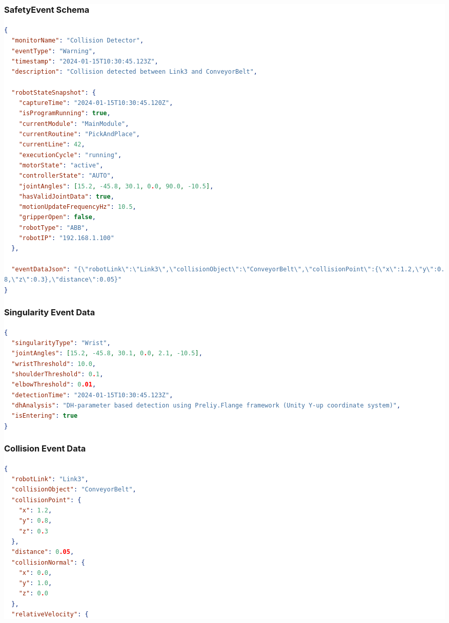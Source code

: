 ### SafetyEvent Schema

```json
{
  "monitorName": "Collision Detector",
  "eventType": "Warning",
  "timestamp": "2024-01-15T10:30:45.123Z",
  "description": "Collision detected between Link3 and ConveyorBelt",
  
  "robotStateSnapshot": {
    "captureTime": "2024-01-15T10:30:45.120Z",
    "isProgramRunning": true,
    "currentModule": "MainModule",
    "currentRoutine": "PickAndPlace",
    "currentLine": 42,
    "executionCycle": "running",
    "motorState": "active", 
    "controllerState": "AUTO",
    "jointAngles": [15.2, -45.8, 30.1, 0.0, 90.0, -10.5],
    "hasValidJointData": true,
    "motionUpdateFrequencyHz": 10.5,
    "gripperOpen": false,
    "robotType": "ABB",
    "robotIP": "192.168.1.100"
  },
  
  "eventDataJson": "{\"robotLink\":\"Link3\",\"collisionObject\":\"ConveyorBelt\",\"collisionPoint\":{\"x\":1.2,\"y\":0.8,\"z\":0.3},\"distance\":0.05}"
}
```

### Singularity Event Data

```json
{
  "singularityType": "Wrist",
  "jointAngles": [15.2, -45.8, 30.1, 0.0, 2.1, -10.5],
  "wristThreshold": 10.0,
  "shoulderThreshold": 0.1,
  "elbowThreshold": 0.01,
  "detectionTime": "2024-01-15T10:30:45.123Z",
  "dhAnalysis": "DH-parameter based detection using Preliy.Flange framework (Unity Y-up coordinate system)",
  "isEntering": true
}
```

### Collision Event Data

```json
{
  "robotLink": "Link3",
  "collisionObject": "ConveyorBelt",
  "collisionPoint": {
    "x": 1.2,
    "y": 0.8, 
    "z": 0.3
  },
  "distance": 0.05,
  "collisionNormal": {
    "x": 0.0,
    "y": 1.0,
    "z": 0.0
  },
  "relativeVelocity": {
```